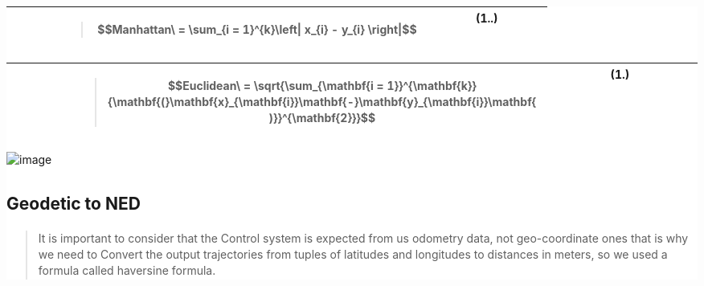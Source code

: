 <table>
<colgroup>
<col style="width: 9%" />
<col style="width: 67%" />
<col style="width: 22%" />
</colgroup>
<thead>
<tr class="header">
<th></th>
<th><blockquote>
<p><span class="math display">$$Manhattan\  = \sum_{i = 1}^{k}\left|
x_{i} - y_{i} \right|$$</span></p>
</blockquote></th>
<th>(<strong>1.</strong>.)</th>
</tr>
</thead>
<tbody>
</tbody>
</table>

<table>
<colgroup>
<col style="width: 9%" />
<col style="width: 67%" />
<col style="width: 22%" />
</colgroup>
<thead>
<tr class="header">
<th></th>
<th><blockquote>
<p><span class="math display">$$Euclidean\  = \sqrt{\sum_{\mathbf{i =
1}}^{\mathbf{k}}{\mathbf{(}\mathbf{x}_{\mathbf{i}}\mathbf{-}\mathbf{y}_{\mathbf{i}}\mathbf{)}}^{\mathbf{2}}}$$</span></p>
</blockquote></th>
<th>(1.)</th>
</tr>
</thead>
<tbody>
</tbody>
</table>

![image](https://github.com/malakalimah/Autonomous-Drone/assets/70919728/6d4a8420-20d1-4053-a8fa-e33ff250043e)

## Geodetic to NED

> It is important to consider that the Control system is expected from
> us odometry data, not geo-coordinate ones that is why we need to
> Convert the output trajectories from tuples of latitudes and
> longitudes to distances in meters, so we used a formula called
> haversine formula.

  